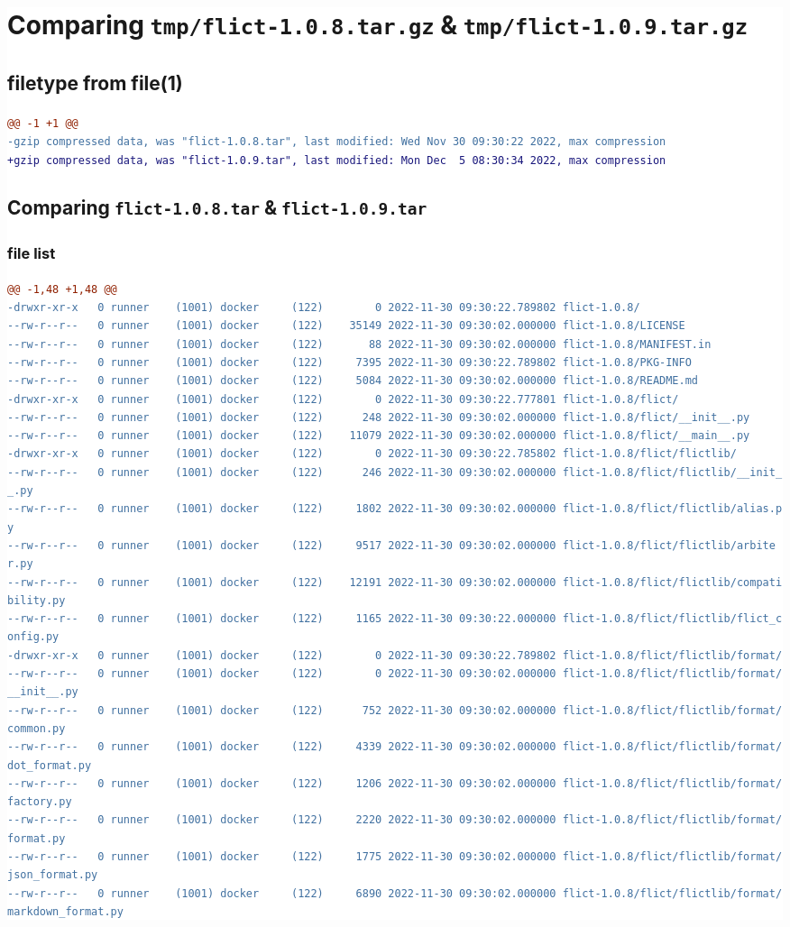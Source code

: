 # Comparing `tmp/flict-1.0.8.tar.gz` & `tmp/flict-1.0.9.tar.gz`

## filetype from file(1)

```diff
@@ -1 +1 @@
-gzip compressed data, was "flict-1.0.8.tar", last modified: Wed Nov 30 09:30:22 2022, max compression
+gzip compressed data, was "flict-1.0.9.tar", last modified: Mon Dec  5 08:30:34 2022, max compression
```

## Comparing `flict-1.0.8.tar` & `flict-1.0.9.tar`

### file list

```diff
@@ -1,48 +1,48 @@
-drwxr-xr-x   0 runner    (1001) docker     (122)        0 2022-11-30 09:30:22.789802 flict-1.0.8/
--rw-r--r--   0 runner    (1001) docker     (122)    35149 2022-11-30 09:30:02.000000 flict-1.0.8/LICENSE
--rw-r--r--   0 runner    (1001) docker     (122)       88 2022-11-30 09:30:02.000000 flict-1.0.8/MANIFEST.in
--rw-r--r--   0 runner    (1001) docker     (122)     7395 2022-11-30 09:30:22.789802 flict-1.0.8/PKG-INFO
--rw-r--r--   0 runner    (1001) docker     (122)     5084 2022-11-30 09:30:02.000000 flict-1.0.8/README.md
-drwxr-xr-x   0 runner    (1001) docker     (122)        0 2022-11-30 09:30:22.777801 flict-1.0.8/flict/
--rw-r--r--   0 runner    (1001) docker     (122)      248 2022-11-30 09:30:02.000000 flict-1.0.8/flict/__init__.py
--rw-r--r--   0 runner    (1001) docker     (122)    11079 2022-11-30 09:30:02.000000 flict-1.0.8/flict/__main__.py
-drwxr-xr-x   0 runner    (1001) docker     (122)        0 2022-11-30 09:30:22.785802 flict-1.0.8/flict/flictlib/
--rw-r--r--   0 runner    (1001) docker     (122)      246 2022-11-30 09:30:02.000000 flict-1.0.8/flict/flictlib/__init__.py
--rw-r--r--   0 runner    (1001) docker     (122)     1802 2022-11-30 09:30:02.000000 flict-1.0.8/flict/flictlib/alias.py
--rw-r--r--   0 runner    (1001) docker     (122)     9517 2022-11-30 09:30:02.000000 flict-1.0.8/flict/flictlib/arbiter.py
--rw-r--r--   0 runner    (1001) docker     (122)    12191 2022-11-30 09:30:02.000000 flict-1.0.8/flict/flictlib/compatibility.py
--rw-r--r--   0 runner    (1001) docker     (122)     1165 2022-11-30 09:30:22.000000 flict-1.0.8/flict/flictlib/flict_config.py
-drwxr-xr-x   0 runner    (1001) docker     (122)        0 2022-11-30 09:30:22.789802 flict-1.0.8/flict/flictlib/format/
--rw-r--r--   0 runner    (1001) docker     (122)        0 2022-11-30 09:30:02.000000 flict-1.0.8/flict/flictlib/format/__init__.py
--rw-r--r--   0 runner    (1001) docker     (122)      752 2022-11-30 09:30:02.000000 flict-1.0.8/flict/flictlib/format/common.py
--rw-r--r--   0 runner    (1001) docker     (122)     4339 2022-11-30 09:30:02.000000 flict-1.0.8/flict/flictlib/format/dot_format.py
--rw-r--r--   0 runner    (1001) docker     (122)     1206 2022-11-30 09:30:02.000000 flict-1.0.8/flict/flictlib/format/factory.py
--rw-r--r--   0 runner    (1001) docker     (122)     2220 2022-11-30 09:30:02.000000 flict-1.0.8/flict/flictlib/format/format.py
--rw-r--r--   0 runner    (1001) docker     (122)     1775 2022-11-30 09:30:02.000000 flict-1.0.8/flict/flictlib/format/json_format.py
--rw-r--r--   0 runner    (1001) docker     (122)     6890 2022-11-30 09:30:02.000000 flict-1.0.8/flict/flictlib/format/markdown_format.py
```